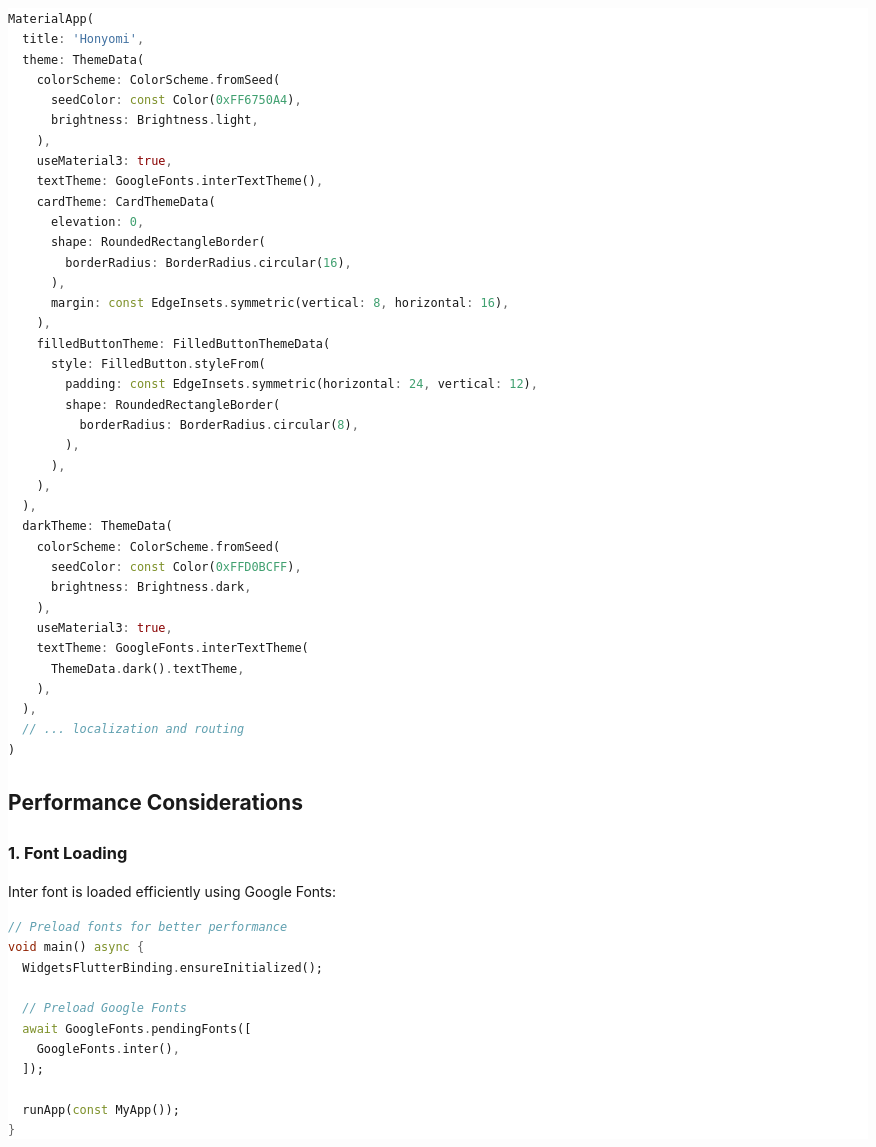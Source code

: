 ```dart
MaterialApp(
  title: 'Honyomi',
  theme: ThemeData(
    colorScheme: ColorScheme.fromSeed(
      seedColor: const Color(0xFF6750A4),
      brightness: Brightness.light,
    ),
    useMaterial3: true,
    textTheme: GoogleFonts.interTextTheme(),
    cardTheme: CardThemeData(
      elevation: 0,
      shape: RoundedRectangleBorder(
        borderRadius: BorderRadius.circular(16),
      ),
      margin: const EdgeInsets.symmetric(vertical: 8, horizontal: 16),
    ),
    filledButtonTheme: FilledButtonThemeData(
      style: FilledButton.styleFrom(
        padding: const EdgeInsets.symmetric(horizontal: 24, vertical: 12),
        shape: RoundedRectangleBorder(
          borderRadius: BorderRadius.circular(8),
        ),
      ),
    ),
  ),
  darkTheme: ThemeData(
    colorScheme: ColorScheme.fromSeed(
      seedColor: const Color(0xFFD0BCFF),
      brightness: Brightness.dark,
    ),
    useMaterial3: true,
    textTheme: GoogleFonts.interTextTheme(
      ThemeData.dark().textTheme,
    ),
  ),
  // ... localization and routing
)
```

## Performance Considerations

### 1. Font Loading

Inter font is loaded efficiently using Google Fonts:

```dart
// Preload fonts for better performance
void main() async {
  WidgetsFlutterBinding.ensureInitialized();
  
  // Preload Google Fonts
  await GoogleFonts.pendingFonts([
    GoogleFonts.inter(),
  ]);
  
  runApp(const MyApp());
}
```
